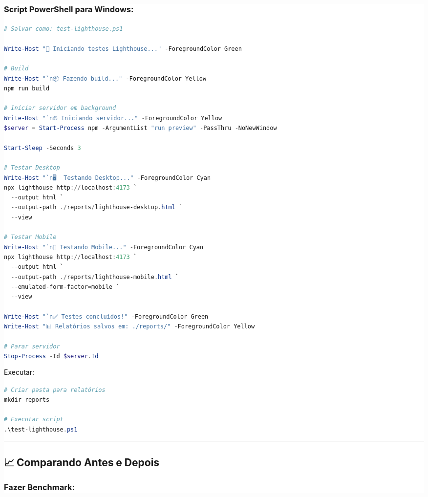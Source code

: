 ### Script PowerShell para Windows:
```powershell
# Salvar como: test-lighthouse.ps1

Write-Host "🚀 Iniciando testes Lighthouse..." -ForegroundColor Green

# Build
Write-Host "`n📦 Fazendo build..." -ForegroundColor Yellow
npm run build

# Iniciar servidor em background
Write-Host "`n🌐 Iniciando servidor..." -ForegroundColor Yellow
$server = Start-Process npm -ArgumentList "run preview" -PassThru -NoNewWindow

Start-Sleep -Seconds 3

# Testar Desktop
Write-Host "`n🖥️  Testando Desktop..." -ForegroundColor Cyan
npx lighthouse http://localhost:4173 `
  --output html `
  --output-path ./reports/lighthouse-desktop.html `
  --view

# Testar Mobile
Write-Host "`n📱 Testando Mobile..." -ForegroundColor Cyan
npx lighthouse http://localhost:4173 `
  --output html `
  --output-path ./reports/lighthouse-mobile.html `
  --emulated-form-factor=mobile `
  --view

Write-Host "`n✅ Testes concluídos!" -ForegroundColor Green
Write-Host "📊 Relatórios salvos em: ./reports/" -ForegroundColor Yellow

# Parar servidor
Stop-Process -Id $server.Id
```

Executar:
```powershell
# Criar pasta para relatórios
mkdir reports

# Executar script
.\test-lighthouse.ps1
```

---

## 📈 Comparando Antes e Depois

### Fazer Benchmark:
